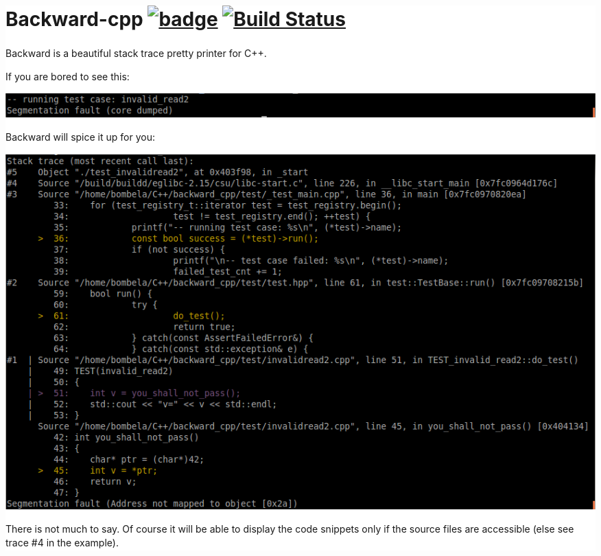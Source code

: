 Backward-cpp [![badge](https://img.shields.io/badge/conan.io-backward%2F1.3.0-green.svg?logo=data:image/png;base64%2CiVBORw0KGgoAAAANSUhEUgAAAA4AAAAOCAMAAAAolt3jAAAA1VBMVEUAAABhlctjlstkl8tlmMtlmMxlmcxmmcxnmsxpnMxpnM1qnc1sn85voM91oM11oc1xotB2oc56pNF6pNJ2ptJ8ptJ8ptN9ptN8p9N5qNJ9p9N9p9R8qtOBqdSAqtOAqtR%2BrNSCrNJ/rdWDrNWCsNWCsNaJs9eLs9iRvNuVvdyVv9yXwd2Zwt6axN6dxt%2Bfx%2BChyeGiyuGjyuCjyuGly%2BGlzOKmzOGozuKoz%2BKqz%2BOq0OOv1OWw1OWw1eWx1eWy1uay1%2Baz1%2Baz1%2Bez2Oe02Oe12ee22ujUGwH3AAAAAXRSTlMAQObYZgAAAAFiS0dEAIgFHUgAAAAJcEhZcwAACxMAAAsTAQCanBgAAAAHdElNRQfgBQkREyOxFIh/AAAAiklEQVQI12NgAAMbOwY4sLZ2NtQ1coVKWNvoc/Eq8XDr2wB5Ig62ekza9vaOqpK2TpoMzOxaFtwqZua2Bm4makIM7OzMAjoaCqYuxooSUqJALjs7o4yVpbowvzSUy87KqSwmxQfnsrPISyFzWeWAXCkpMaBVIC4bmCsOdgiUKwh3JojLgAQ4ZCE0AMm2D29tZwe6AAAAAElFTkSuQmCC)](http://www.conan.io/source/backward/1.3.0/Manu343726/testing) [![Build Status](https://travis-ci.org/bombela/backward-cpp.svg?branch=master)](https://travis-ci.org/cwbombela/backward-cpp)
============

Backward is a beautiful stack trace pretty printer for C++.

If you are bored to see this:

![default trace](doc/rude.png)

Backward will spice it up for you:

![pretty stackstrace](doc/pretty.png)

There is not much to say. Of course it will be able to display the code
snippets only if the source files are accessible (else see trace #4 in the
example).

